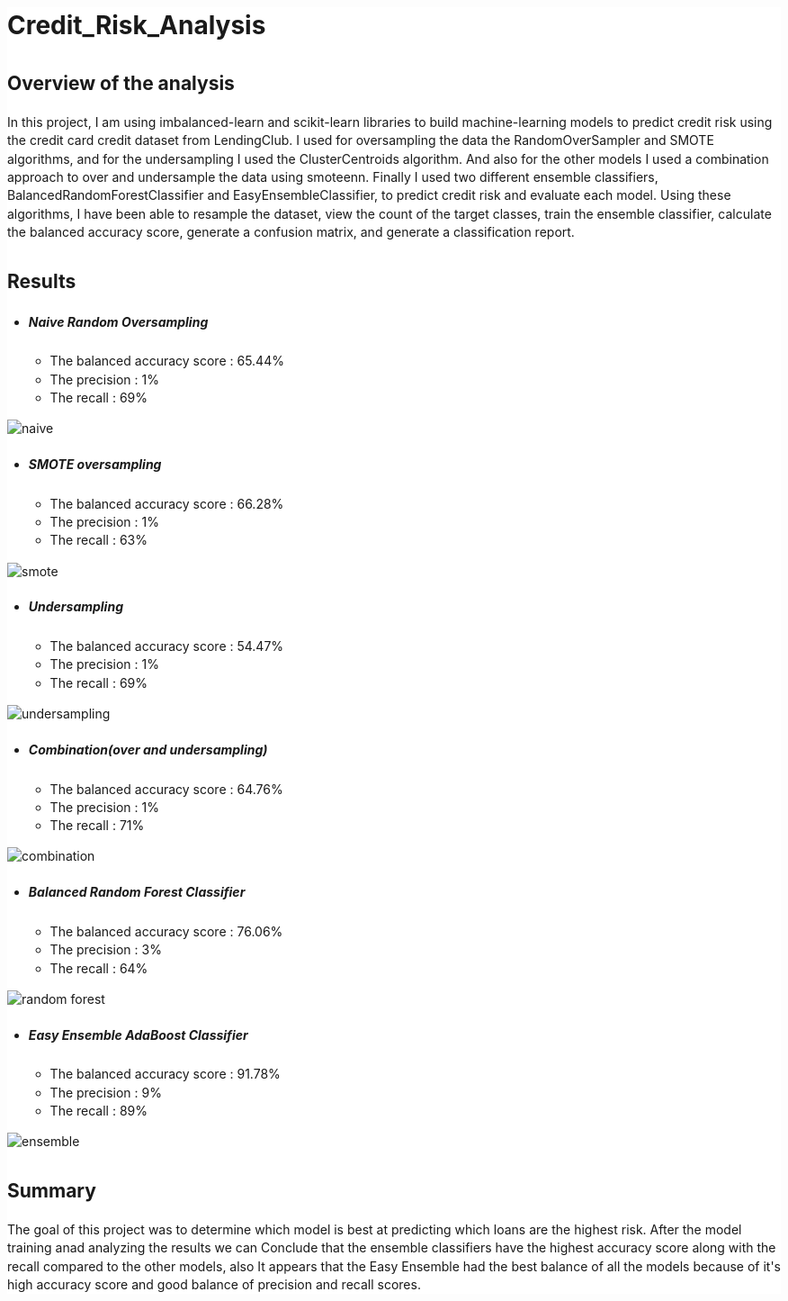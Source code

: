 # Credit_Risk_Analysis

## Overview of the analysis

In this project,  I am using imbalanced-learn and scikit-learn libraries to build machine-learning models to predict credit risk using the credit card credit dataset from LendingClub.
I used for oversampling the data the RandomOverSampler and SMOTE algorithms, and for the undersampling I used the ClusterCentroids algorithm. And also for the other models I used a combination approach to over and undersample the data using smoteenn. 
Finally I used two different ensemble classifiers, BalancedRandomForestClassifier and EasyEnsembleClassifier, to predict credit risk and evaluate each model. Using these algorithms, I have been able to resample the dataset, view the count of the target classes, train the ensemble classifier, calculate the balanced accuracy score, generate a confusion matrix, and generate a classification report.

## Results

- <h5>Naive Random Oversampling</h5> <ul><li>The balanced accuracy score : 65.44%</li><li>The precision : 1%</li><li>The recall :  69%</li></ul>
<img width="1382" alt="naive" src="https://user-images.githubusercontent.com/61424555/129748193-b970eead-07e2-4c34-9ffb-8b886de6e3a9.png">


- <h5>SMOTE oversampling</h5> <ul><li>The balanced accuracy score : 66.28%</li><li>The precision : 1%</li><li>The recall :  63%</li></ul>
<img width="1286" alt="smote" src="https://user-images.githubusercontent.com/61424555/129749311-42fe076b-d186-46b5-8ca9-4601e3810c01.png">


- <h5>Undersampling</h5> <ul><li>The balanced accuracy score : 54.47%</li><li>The precision : 1%</li><li>The recall :  69%</li></ul>
<img width="1315" alt="undersampling" src="https://user-images.githubusercontent.com/61424555/129749736-4cfb9e89-afdb-454b-b62a-22536ec34f95.png">


  - <h5>Combination(over and undersampling)</h5> <ul><li>The balanced accuracy score : 64.76%</li><li>The precision : 1%</li><li>The recall :  71%</li></ul>
<img width="1355" alt="combination" src="https://user-images.githubusercontent.com/61424555/129750269-c528db6b-a1bb-422c-978f-e3faf0d53c14.png">


  - <h5>Balanced Random Forest Classifier</h5> <ul><li>The balanced accuracy score : 76.06%</li><li>The precision : 3%</li><li>The recall :  64%</li></ul>
<img width="1293" alt="random forest" src="https://user-images.githubusercontent.com/61424555/129750666-b350d93e-d15a-4254-884e-4a21840c067c.png">


  - <h5>Easy Ensemble AdaBoost Classifier</h5> <ul><li>The balanced accuracy score : 91.78%</li><li>The precision : 9%</li><li>The recall :  89%</li></ul>
<img width="1353" alt="ensemble" src="https://user-images.githubusercontent.com/61424555/129750953-ecf210de-8e70-4e6e-8f13-0e4889841135.png">
  


## Summary 

The goal of this project was to determine which model is best at predicting which loans are the highest risk. After the model training anad analyzing the results we can Conclude that the ensemble classifiers have the highest accuracy score along with the recall compared to the other models, also It appears that the Easy Ensemble had the best balance of all the models because of it's high accuracy score and good balance of precision and recall scores.
